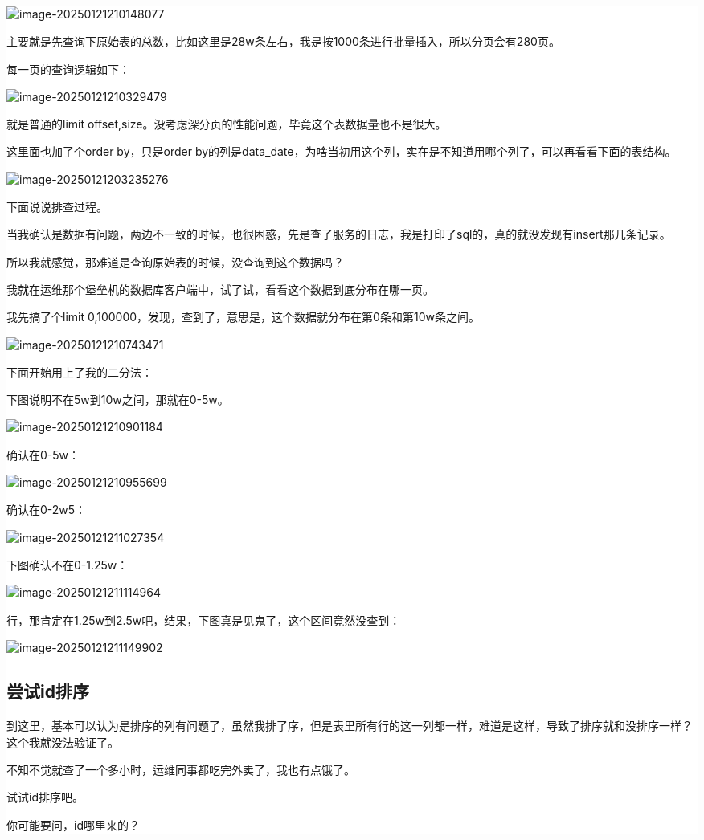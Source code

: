 ![image-20250121210148077](https://dump-1252523945.cos.ap-shanghai.myqcloud.com/img/202501212101191.png)

主要就是先查询下原始表的总数，比如这里是28w条左右，我是按1000条进行批量插入，所以分页会有280页。

每一页的查询逻辑如下：

![image-20250121210329479](https://dump-1252523945.cos.ap-shanghai.myqcloud.com/img/202501212103591.png)

就是普通的limit offset,size。没考虑深分页的性能问题，毕竟这个表数据量也不是很大。

这里面也加了个order by，只是order by的列是data\_date，为啥当初用这个列，实在是不知道用哪个列了，可以再看看下面的表结构。

![image-20250121203235276](https://dump-1252523945.cos.ap-shanghai.myqcloud.com/img/202501212032454.png)

下面说说排查过程。

当我确认是数据有问题，两边不一致的时候，也很困惑，先是查了服务的日志，我是打印了sql的，真的就没发现有insert那几条记录。

所以我就感觉，那难道是查询原始表的时候，没查询到这个数据吗？

我就在运维那个堡垒机的数据库客户端中，试了试，看看这个数据到底分布在哪一页。

我先搞了个limit 0,100000，发现，查到了，意思是，这个数据就分布在第0条和第10w条之间。

![image-20250121210743471](https://dump-1252523945.cos.ap-shanghai.myqcloud.com/img/202501212107668.png)

下面开始用上了我的二分法：

下图说明不在5w到10w之间，那就在0-5w。

![image-20250121210901184](https://dump-1252523945.cos.ap-shanghai.myqcloud.com/img/202501212109415.png)

确认在0-5w：

![image-20250121210955699](https://dump-1252523945.cos.ap-shanghai.myqcloud.com/img/202501212109954.png)

确认在0-2w5：

![image-20250121211027354](https://dump-1252523945.cos.ap-shanghai.myqcloud.com/img/202501212110602.png)

下图确认不在0-1.25w：

![image-20250121211114964](https://dump-1252523945.cos.ap-shanghai.myqcloud.com/img/202501212111156.png)

行，那肯定在1.25w到2.5w吧，结果，下图真是见鬼了，这个区间竟然没查到：

![image-20250121211149902](https://dump-1252523945.cos.ap-shanghai.myqcloud.com/img/202501212111132.png)

尝试id排序
------

到这里，基本可以认为是排序的列有问题了，虽然我排了序，但是表里所有行的这一列都一样，难道是这样，导致了排序就和没排序一样？这个我就没法验证了。

不知不觉就查了一个多小时，运维同事都吃完外卖了，我也有点饿了。

试试id排序吧。

你可能要问，id哪里来的？
